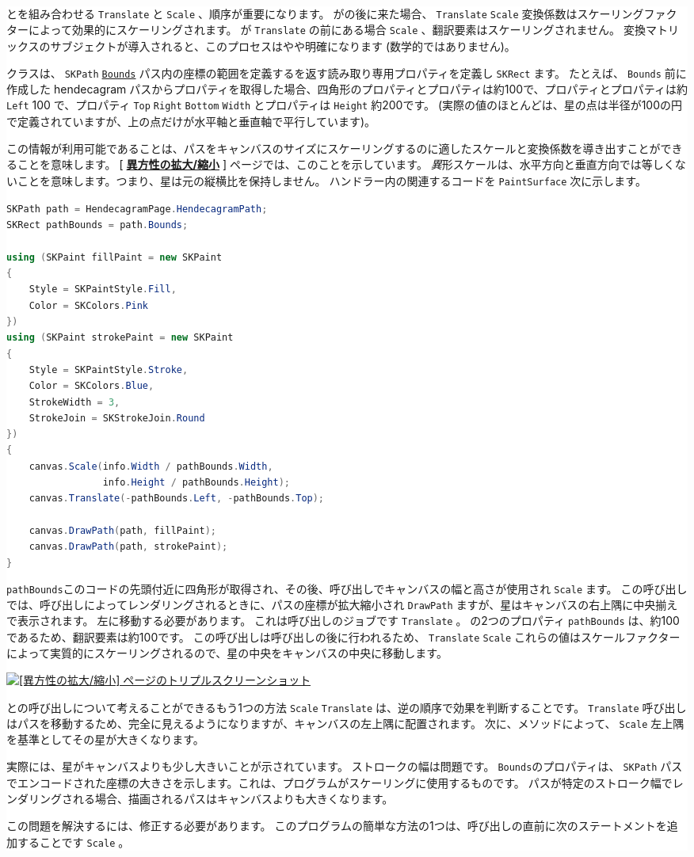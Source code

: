 とを組み合わせる `Translate` と `Scale` 、順序が重要になります。 がの後に来た場合、 `Translate` `Scale` 変換係数はスケーリングファクターによって効果的にスケーリングされます。 が `Translate` の前にある場合 `Scale` 、翻訳要素はスケーリングされません。 変換マトリックスのサブジェクトが導入されると、このプロセスはやや明確になります (数学的ではありません)。

クラスは、 `SKPath` [`Bounds`](xref:SkiaSharp.SKPath.Bounds) パス内の座標の範囲を定義するを返す読み取り専用プロパティを定義し `SKRect` ます。 たとえば、 `Bounds` 前に作成した hendecagram パスからプロパティを取得した場合、四角形のプロパティとプロパティは約100で、プロパティとプロパティは約 `Left` 100 で、プロパティ `Top` `Right` `Bottom` `Width` とプロパティは `Height` 約200です。 (実際の値のほとんどは、星の点は半径が100の円で定義されていますが、上の点だけが水平軸と垂直軸で平行しています)。

この情報が利用可能であることは、パスをキャンバスのサイズにスケーリングするのに適したスケールと変換係数を導き出すことができることを意味します。 [ [**異方性の拡大/縮小**](https://github.com/xamarin/xamarin-forms-samples/blob/master/SkiaSharpForms/Demos/Demos/SkiaSharpFormsDemos/Transforms/AnisotropicScalingPage.cs) ] ページでは、このことを示しています。 *異*形スケールは、水平方向と垂直方向では等しくないことを意味します。つまり、星は元の縦横比を保持しません。 ハンドラー内の関連するコードを `PaintSurface` 次に示します。

```csharp
SKPath path = HendecagramPage.HendecagramPath;
SKRect pathBounds = path.Bounds;

using (SKPaint fillPaint = new SKPaint
{
    Style = SKPaintStyle.Fill,
    Color = SKColors.Pink
})
using (SKPaint strokePaint = new SKPaint
{
    Style = SKPaintStyle.Stroke,
    Color = SKColors.Blue,
    StrokeWidth = 3,
    StrokeJoin = SKStrokeJoin.Round
})
{
    canvas.Scale(info.Width / pathBounds.Width,
                 info.Height / pathBounds.Height);
    canvas.Translate(-pathBounds.Left, -pathBounds.Top);

    canvas.DrawPath(path, fillPaint);
    canvas.DrawPath(path, strokePaint);
}
```

`pathBounds`このコードの先頭付近に四角形が取得され、その後、呼び出しでキャンバスの幅と高さが使用され `Scale` ます。 この呼び出しでは、呼び出しによってレンダリングされるときに、パスの座標が拡大縮小され `DrawPath` ますが、星はキャンバスの右上隅に中央揃えで表示されます。 左に移動する必要があります。 これは呼び出しのジョブです `Translate` 。 の2つのプロパティ `pathBounds` は、約100であるため、翻訳要素は約100です。 この呼び出しは呼び出しの後に行われるため、 `Translate` `Scale` これらの値はスケールファクターによって実質的にスケーリングされるので、星の中央をキャンバスの中央に移動します。

[![[異方性の拡大/縮小] ページのトリプルスクリーンショット](scale-images/anisotropicscaling-small.png)](scale-images/anisotropicscaling-large.png#lightbox "[異方性の拡大/縮小] ページのトリプルスクリーンショット")

との呼び出しについて考えることができるもう1つの方法 `Scale` `Translate` は、逆の順序で効果を判断することです。 `Translate` 呼び出しはパスを移動するため、完全に見えるようになりますが、キャンバスの左上隅に配置されます。 次に、メソッドによって、 `Scale` 左上隅を基準としてその星が大きくなります。

実際には、星がキャンバスよりも少し大きいことが示されています。 ストロークの幅は問題です。 `Bounds`のプロパティは、 `SKPath` パスでエンコードされた座標の大きさを示します。これは、プログラムがスケーリングに使用するものです。 パスが特定のストローク幅でレンダリングされる場合、描画されるパスはキャンバスよりも大きくなります。

この問題を解決するには、修正する必要があります。 このプログラムの簡単な方法の1つは、呼び出しの直前に次のステートメントを追加することです `Scale` 。
